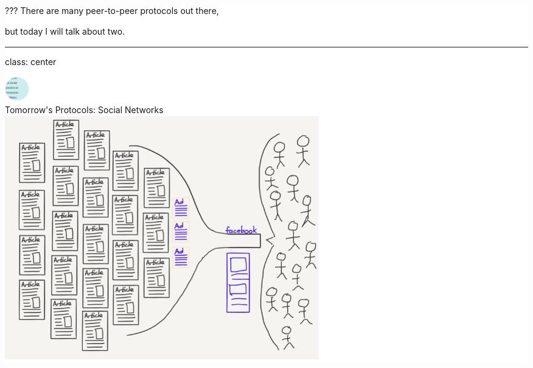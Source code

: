 ???
There are many peer-to-peer protocols out there,

but today I will talk about two. 

---

class: center

<div class="slide-label">
<img src="img/services.svg" style="height: 40px">
<div>Tomorrow's Protocols: Social Networks</div>
</div>

<img class="large-image" src="img/fb-publishing.png" width=60%>

